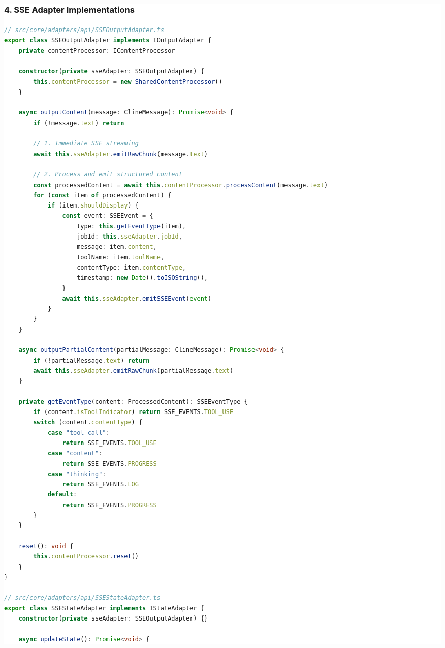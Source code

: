 ### 4. SSE Adapter Implementations

```typescript
// src/core/adapters/api/SSEOutputAdapter.ts
export class SSEOutputAdapter implements IOutputAdapter {
	private contentProcessor: IContentProcessor

	constructor(private sseAdapter: SSEOutputAdapter) {
		this.contentProcessor = new SharedContentProcessor()
	}

	async outputContent(message: ClineMessage): Promise<void> {
		if (!message.text) return

		// 1. Immediate SSE streaming
		await this.sseAdapter.emitRawChunk(message.text)

		// 2. Process and emit structured content
		const processedContent = await this.contentProcessor.processContent(message.text)
		for (const item of processedContent) {
			if (item.shouldDisplay) {
				const event: SSEEvent = {
					type: this.getEventType(item),
					jobId: this.sseAdapter.jobId,
					message: item.content,
					toolName: item.toolName,
					contentType: item.contentType,
					timestamp: new Date().toISOString(),
				}
				await this.sseAdapter.emitSSEEvent(event)
			}
		}
	}

	async outputPartialContent(partialMessage: ClineMessage): Promise<void> {
		if (!partialMessage.text) return
		await this.sseAdapter.emitRawChunk(partialMessage.text)
	}

	private getEventType(content: ProcessedContent): SSEEventType {
		if (content.isToolIndicator) return SSE_EVENTS.TOOL_USE
		switch (content.contentType) {
			case "tool_call":
				return SSE_EVENTS.TOOL_USE
			case "content":
				return SSE_EVENTS.PROGRESS
			case "thinking":
				return SSE_EVENTS.LOG
			default:
				return SSE_EVENTS.PROGRESS
		}
	}

	reset(): void {
		this.contentProcessor.reset()
	}
}

// src/core/adapters/api/SSEStateAdapter.ts
export class SSEStateAdapter implements IStateAdapter {
	constructor(private sseAdapter: SSEOutputAdapter) {}

	async updateState(): Promise<void> {
```